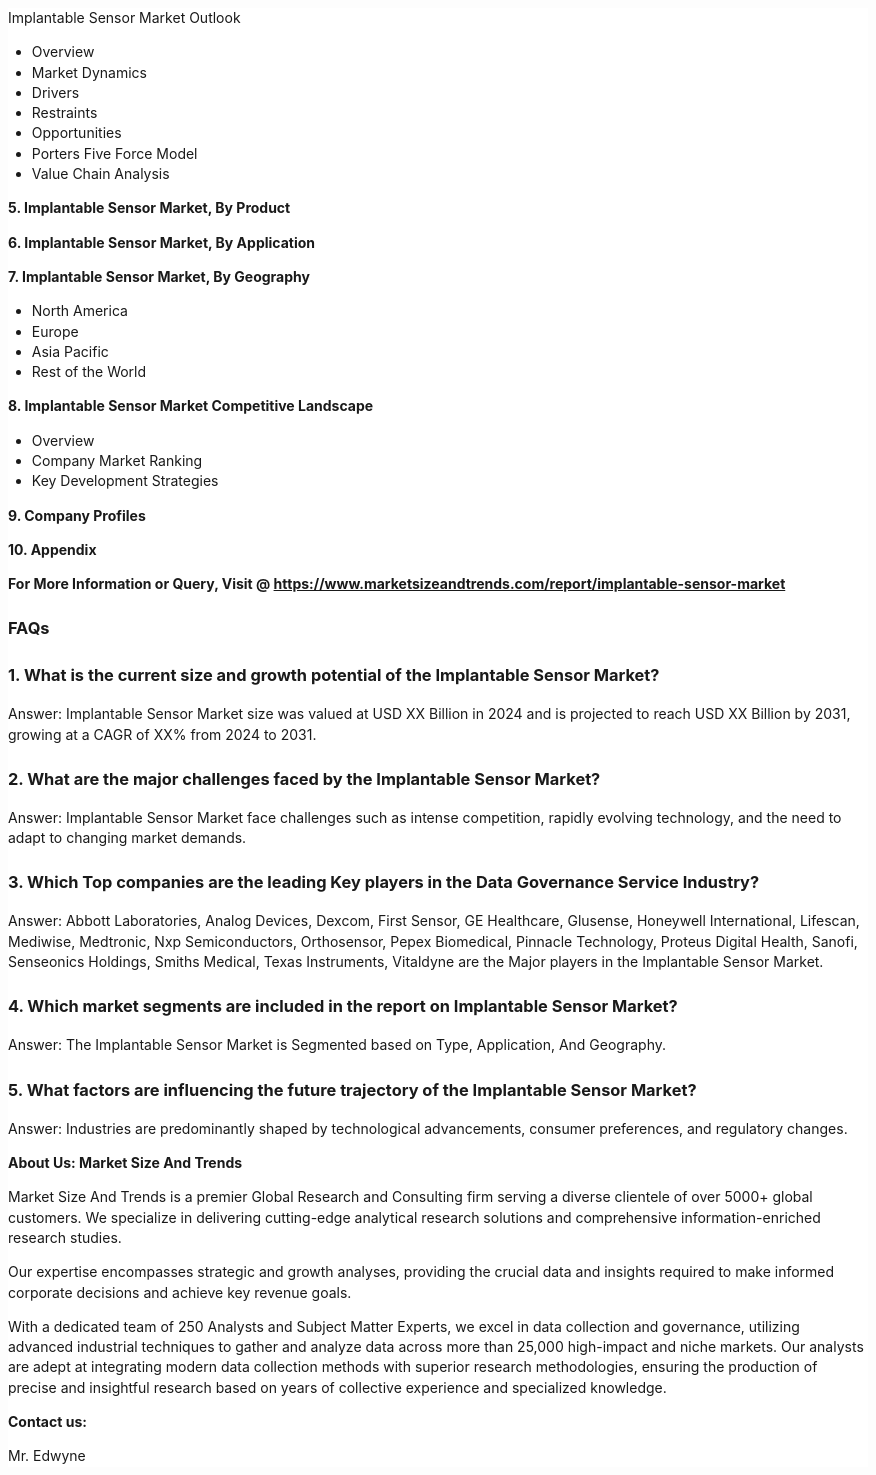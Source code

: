 Implantable Sensor Market Outlook</span></strong></p></div><div class="" data-test-id=""><ul><li><span class="">Overview</span></li><li><span class="">Market Dynamics</span></li><li><span class="">Drivers</span></li><li><span class="">Restraints</span></li><li><span class="">Opportunities</span></li><li><span class="">Porters Five Force Model</span></li><li><span class="">Value Chain Analysis</span></li></ul></div><div class="" data-test-id=""><p><strong><span class="">5. Implantable Sensor Market, By Product</span></strong></p></div><div class="" data-test-id=""><p><strong><span class="">6. Implantable Sensor Market, By Application</span></strong></p></div><div class="" data-test-id=""><p><strong><span class="">7. Implantable Sensor Market, By Geography</span></strong></p></div><div class="" data-test-id=""><ul><li><span class="">North America</span></li><li><span class="">Europe</span></li><li><span class="">Asia Pacific</span></li><li><span class="">Rest of the World</span></li></ul></div><div class="" data-test-id=""><p><strong><span class="">8. Implantable Sensor Market Competitive Landscape</span></strong></p></div><div class="" data-test-id=""><ul><li><span class="">Overview</span></li><li><span class="">Company Market Ranking</span></li><li><span class="">Key Development Strategies</span></li></ul></div><div class="" data-test-id=""><p><strong><span class="">9. Company Profiles</span></strong></p></div><div class="" data-test-id=""><p><strong><span class="">10. Appendix</span></strong></p></div><div class="" data-test-id=""><p><strong><span class="">For More Information or Query, Visit @ <a href="https://www.marketsizeandtrends.com/report/implantable-sensor-market" target="_blank">https://www.marketsizeandtrends.com/report/implantable-sensor-market</a></span></strong></p></div><div class="" data-test-id=""><div class="article-main__content" data-test-id="publishing-text-block"><h3><strong><span class="">FAQs</span></strong></h3></div><div class="article-main__content" data-test-id="publishing-text-block"><h3><span class="">1. What is the current size and growth potential of the Implantable Sensor Market?</span></h3></div><div class="article-main__content" data-test-id="publishing-text-block"><p><span class="font-[700]">Answer</span><span class="">: Implantable Sensor Market size was valued at USD XX Billion in 2024 and is projected to reach USD XX Billion by 2031, growing at a CAGR of XX% from 2024 to 2031.</span></p></div><div class="article-main__content" data-test-id="publishing-text-block"><h3><span class="">2. What are the major challenges faced by the Implantable Sensor Market?</span></h3></div><div class="article-main__content" data-test-id="publishing-text-block"><p><span class="font-[700]">Answer</span><span class="">: Implantable Sensor Market face challenges such as intense competition, rapidly evolving technology, and the need to adapt to changing market demands.</span></p></div><div class="article-main__content" data-test-id="publishing-text-block"><h3><span class="">3. Which Top companies are the leading Key players in the Data Governance Service Industry?</span></h3></div><div class="article-main__content" data-test-id="publishing-text-block"><p><span class="font-[700]">Answer</span><span class="">: Abbott Laboratories, Analog Devices, Dexcom, First Sensor, GE Healthcare, Glusense, Honeywell International, Lifescan, Mediwise, Medtronic, Nxp Semiconductors, Orthosensor, Pepex Biomedical, Pinnacle Technology, Proteus Digital Health, Sanofi, Senseonics Holdings, Smiths Medical, Texas Instruments, Vitaldyne are the Major players in the Implantable Sensor Market.</span></p></div><div class="article-main__content" data-test-id="publishing-text-block"><h3><span class="">4. Which market segments are included in the report on Implantable Sensor Market?</span></h3></div><div class="article-main__content" data-test-id="publishing-text-block"><p><span class="font-[700]">Answer</span><span class="">: The Implantable Sensor Market is Segmented based on Type, Application, And Geography.</span></p></div><div class="article-main__content" data-test-id="publishing-text-block"><h3><span class="">5. What factors are influencing the future trajectory of the Implantable Sensor Market?</span></h3></div><div class="article-main__content" data-test-id="publishing-text-block"><p><span class="font-[700]">Answer:</span><span class="">&nbsp;Industries are predominantly shaped by technological advancements, consumer preferences, and regulatory changes.</span></p></div><p><strong><span class="">About Us: Market Size And Trends</span></strong></p></div><div class="" data-test-id=""><p><span class="">Market Size And Trends is a premier Global Research and Consulting firm serving a diverse clientele of over 5000+ global customers. We specialize in delivering cutting-edge analytical research solutions and comprehensive information-enriched research studies.</span></p></div><div class="" data-test-id=""><p><span class="">Our expertise encompasses strategic and growth analyses, providing the crucial data and insights required to make informed corporate decisions and achieve key revenue goals.</span></p></div><div class="" data-test-id=""><p><span class="">With a dedicated team of 250 Analysts and Subject Matter Experts, we excel in data collection and governance, utilizing advanced industrial techniques to gather and analyze data across more than 25,000 high-impact and niche markets. Our analysts are adept at integrating modern data collection methods with superior research methodologies, ensuring the production of precise and insightful research based on years of collective experience and specialized knowledge.</span></p></div><div class="" data-test-id=""><p><strong><span class="">Contact us:</span></strong></p></div><div class="" data-test-id=""><p><span class="">Mr. Edwyne